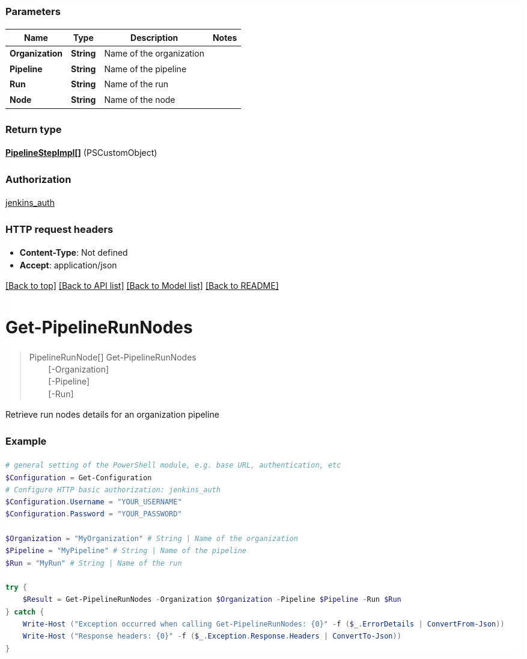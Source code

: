 ### Parameters

Name | Type | Description  | Notes
------------- | ------------- | ------------- | -------------
 **Organization** | **String**| Name of the organization | 
 **Pipeline** | **String**| Name of the pipeline | 
 **Run** | **String**| Name of the run | 
 **Node** | **String**| Name of the node | 

### Return type

[**PipelineStepImpl[]**](PipelineStepImpl.md) (PSCustomObject)

### Authorization

[jenkins_auth](../README.md#jenkins_auth)

### HTTP request headers

 - **Content-Type**: Not defined
 - **Accept**: application/json

[[Back to top]](#) [[Back to API list]](../README.md#documentation-for-api-endpoints) [[Back to Model list]](../README.md#documentation-for-models) [[Back to README]](../README.md)

<a id="Get-PipelineRunNodes"></a>
# **Get-PipelineRunNodes**
> PipelineRunNode[] Get-PipelineRunNodes<br>
> &nbsp;&nbsp;&nbsp;&nbsp;&nbsp;&nbsp;&nbsp;&nbsp;[-Organization] <String><br>
> &nbsp;&nbsp;&nbsp;&nbsp;&nbsp;&nbsp;&nbsp;&nbsp;[-Pipeline] <String><br>
> &nbsp;&nbsp;&nbsp;&nbsp;&nbsp;&nbsp;&nbsp;&nbsp;[-Run] <String><br>



Retrieve run nodes details for an organization pipeline

### Example
```powershell
# general setting of the PowerShell module, e.g. base URL, authentication, etc
$Configuration = Get-Configuration
# Configure HTTP basic authorization: jenkins_auth
$Configuration.Username = "YOUR_USERNAME"
$Configuration.Password = "YOUR_PASSWORD"

$Organization = "MyOrganization" # String | Name of the organization
$Pipeline = "MyPipeline" # String | Name of the pipeline
$Run = "MyRun" # String | Name of the run

try {
    $Result = Get-PipelineRunNodes -Organization $Organization -Pipeline $Pipeline -Run $Run
} catch {
    Write-Host ("Exception occurred when calling Get-PipelineRunNodes: {0}" -f ($_.ErrorDetails | ConvertFrom-Json))
    Write-Host ("Response headers: {0}" -f ($_.Exception.Response.Headers | ConvertTo-Json))
}
```
